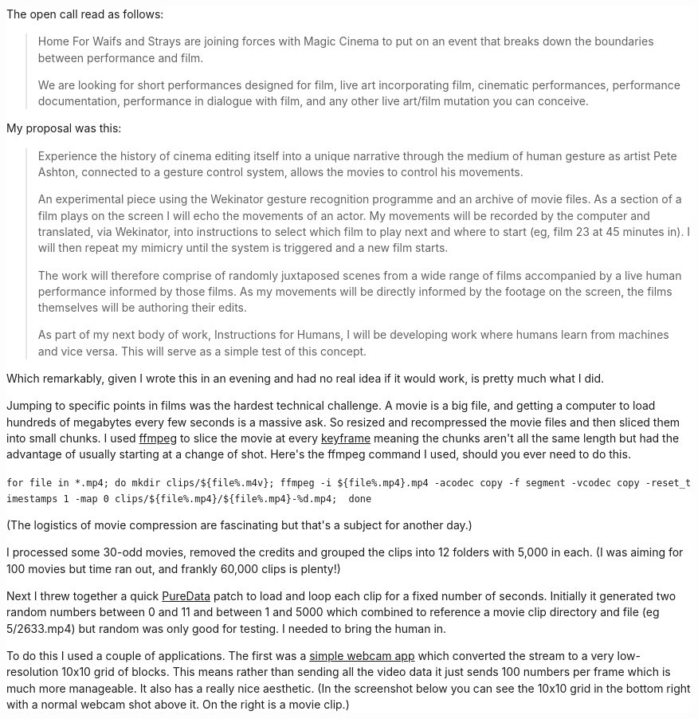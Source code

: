 The open call read as follows:

> Home For Waifs and Strays are joining forces with Magic Cinema to put on an event that breaks down the boundaries between performance and film.
>  
> We are looking for short performances designed for film, live art incorporating film, cinematic performances, performance documentation, performance in dialogue with film, and any other live art/film mutation you can conceive.

My proposal was this:

> Experience the history of cinema editing itself into a unique narrative through the medium of human gesture as artist Pete Ashton, connected to a gesture control system, allows the movies to control his movements.
>
> An experimental piece using the Wekinator gesture recognition programme and an archive of movie files. As a section of a film plays on the screen I will echo the movements of an actor. My movements will be recorded by the computer and translated, via Wekinator, into instructions to select which film to play next and where to start (eg, film 23 at 45 minutes in). I will then repeat my mimicry until the system is triggered and a new film starts. 
> 
> The work will therefore comprise of randomly juxtaposed scenes from a wide range of films accompanied by a live human performance informed by those films. As my movements will be directly informed by the footage on the screen, the films themselves will be authoring their edits. 
> 
> As part of my next body of work, Instructions for Humans, I will be developing work where humans learn from machines and vice versa. This will serve as a simple test of this concept. 

Which remarkably, given I wrote this in an evening and had no real idea if it would work, is pretty much what I did. 

Jumping to specific points in films was the hardest technical challenge. A movie is a big file, and getting a computer to load hundreds of megabytes every few seconds is a massive ask. So resized and recompressed the movie files and then sliced them into small chunks. I used [ffmpeg](https://ffmpeg.org) to slice the movie at every [keyframe](https://en.wikipedia.org/wiki/Key_frame#Video_compression) meaning the chunks aren't all the same length but had the advantage of usually starting at a change of shot. Here's the ffmpeg command I used, should you ever need to do this. 

```
for file in *.mp4; do mkdir clips/${file%.m4v}; ffmpeg -i ${file%.mp4}.mp4 -acodec copy -f segment -vcodec copy -reset_timestamps 1 -map 0 clips/${file%.mp4}/${file%.mp4}-%d.mp4;  done
```

(The logistics of movie compression are fascinating but that's a subject for another day.)

I processed some 30-odd movies, removed the credits and grouped the clips into 12 folders with 5,000 in each. (I was aiming for 100 movies but time ran out, and frankly 60,000 clips is plenty!) 

Next I threw together a quick [PureData](https://puredata.info) patch to load and loop each clip for a fixed number of seconds. Initially it generated two random numbers between 0 and 11 and between 1 and 5000 which combined to reference a movie clip directory and file (eg 5/2633.mp4) but random was only good for testing. I needed to bring the human in. 

To do this I used a couple of applications. The first was a [simple webcam app](http://www.wekinator.org/examples/#VideoWebcam) which converted the stream to a very low-resolution 10x10 grid of blocks. This means rather than sending all the video data it just sends 100 numbers per frame which is much more manageable. It also has a really nice aesthetic. (In the screenshot below you can see the 10x10 grid in the bottom right with a normal webcam shot above it. On the right is a movie clip.)
